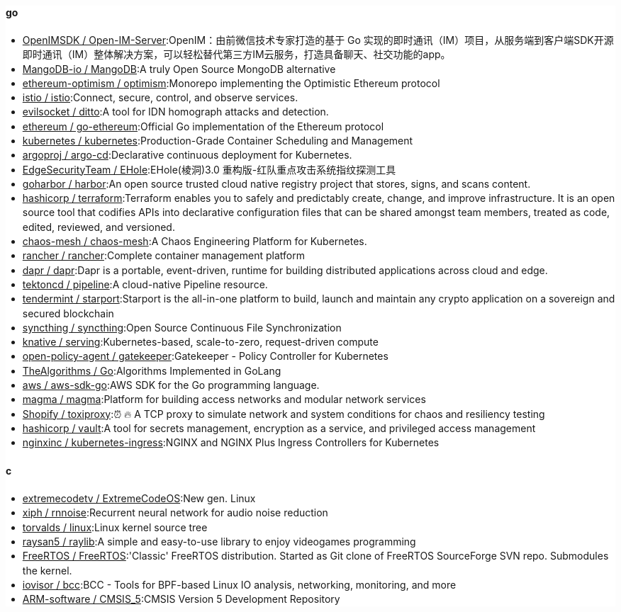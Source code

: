 #### go
* [OpenIMSDK / Open-IM-Server](https://github.com/OpenIMSDK/Open-IM-Server):OpenIM：由前微信技术专家打造的基于 Go 实现的即时通讯（IM）项目，从服务端到客户端SDK开源即时通讯（IM）整体解决方案，可以轻松替代第三方IM云服务，打造具备聊天、社交功能的app。
* [MangoDB-io / MangoDB](https://github.com/MangoDB-io/MangoDB):A truly Open Source MongoDB alternative
* [ethereum-optimism / optimism](https://github.com/ethereum-optimism/optimism):Monorepo implementing the Optimistic Ethereum protocol
* [istio / istio](https://github.com/istio/istio):Connect, secure, control, and observe services.
* [evilsocket / ditto](https://github.com/evilsocket/ditto):A tool for IDN homograph attacks and detection.
* [ethereum / go-ethereum](https://github.com/ethereum/go-ethereum):Official Go implementation of the Ethereum protocol
* [kubernetes / kubernetes](https://github.com/kubernetes/kubernetes):Production-Grade Container Scheduling and Management
* [argoproj / argo-cd](https://github.com/argoproj/argo-cd):Declarative continuous deployment for Kubernetes.
* [EdgeSecurityTeam / EHole](https://github.com/EdgeSecurityTeam/EHole):EHole(棱洞)3.0 重构版-红队重点攻击系统指纹探测工具
* [goharbor / harbor](https://github.com/goharbor/harbor):An open source trusted cloud native registry project that stores, signs, and scans content.
* [hashicorp / terraform](https://github.com/hashicorp/terraform):Terraform enables you to safely and predictably create, change, and improve infrastructure. It is an open source tool that codifies APIs into declarative configuration files that can be shared amongst team members, treated as code, edited, reviewed, and versioned.
* [chaos-mesh / chaos-mesh](https://github.com/chaos-mesh/chaos-mesh):A Chaos Engineering Platform for Kubernetes.
* [rancher / rancher](https://github.com/rancher/rancher):Complete container management platform
* [dapr / dapr](https://github.com/dapr/dapr):Dapr is a portable, event-driven, runtime for building distributed applications across cloud and edge.
* [tektoncd / pipeline](https://github.com/tektoncd/pipeline):A cloud-native Pipeline resource.
* [tendermint / starport](https://github.com/tendermint/starport):Starport is the all-in-one platform to build, launch and maintain any crypto application on a sovereign and secured blockchain
* [syncthing / syncthing](https://github.com/syncthing/syncthing):Open Source Continuous File Synchronization
* [knative / serving](https://github.com/knative/serving):Kubernetes-based, scale-to-zero, request-driven compute
* [open-policy-agent / gatekeeper](https://github.com/open-policy-agent/gatekeeper):Gatekeeper - Policy Controller for Kubernetes
* [TheAlgorithms / Go](https://github.com/TheAlgorithms/Go):Algorithms Implemented in GoLang
* [aws / aws-sdk-go](https://github.com/aws/aws-sdk-go):AWS SDK for the Go programming language.
* [magma / magma](https://github.com/magma/magma):Platform for building access networks and modular network services
* [Shopify / toxiproxy](https://github.com/Shopify/toxiproxy):⏰
🔥
A TCP proxy to simulate network and system conditions for chaos and resiliency testing
* [hashicorp / vault](https://github.com/hashicorp/vault):A tool for secrets management, encryption as a service, and privileged access management
* [nginxinc / kubernetes-ingress](https://github.com/nginxinc/kubernetes-ingress):NGINX and NGINX Plus Ingress Controllers for Kubernetes

#### c
* [extremecodetv / ExtremeCodeOS](https://github.com/extremecodetv/ExtremeCodeOS):New gen. Linux
* [xiph / rnnoise](https://github.com/xiph/rnnoise):Recurrent neural network for audio noise reduction
* [torvalds / linux](https://github.com/torvalds/linux):Linux kernel source tree
* [raysan5 / raylib](https://github.com/raysan5/raylib):A simple and easy-to-use library to enjoy videogames programming
* [FreeRTOS / FreeRTOS](https://github.com/FreeRTOS/FreeRTOS):'Classic' FreeRTOS distribution. Started as Git clone of FreeRTOS SourceForge SVN repo. Submodules the kernel.
* [iovisor / bcc](https://github.com/iovisor/bcc):BCC - Tools for BPF-based Linux IO analysis, networking, monitoring, and more
* [ARM-software / CMSIS_5](https://github.com/ARM-software/CMSIS_5):CMSIS Version 5 Development Repository